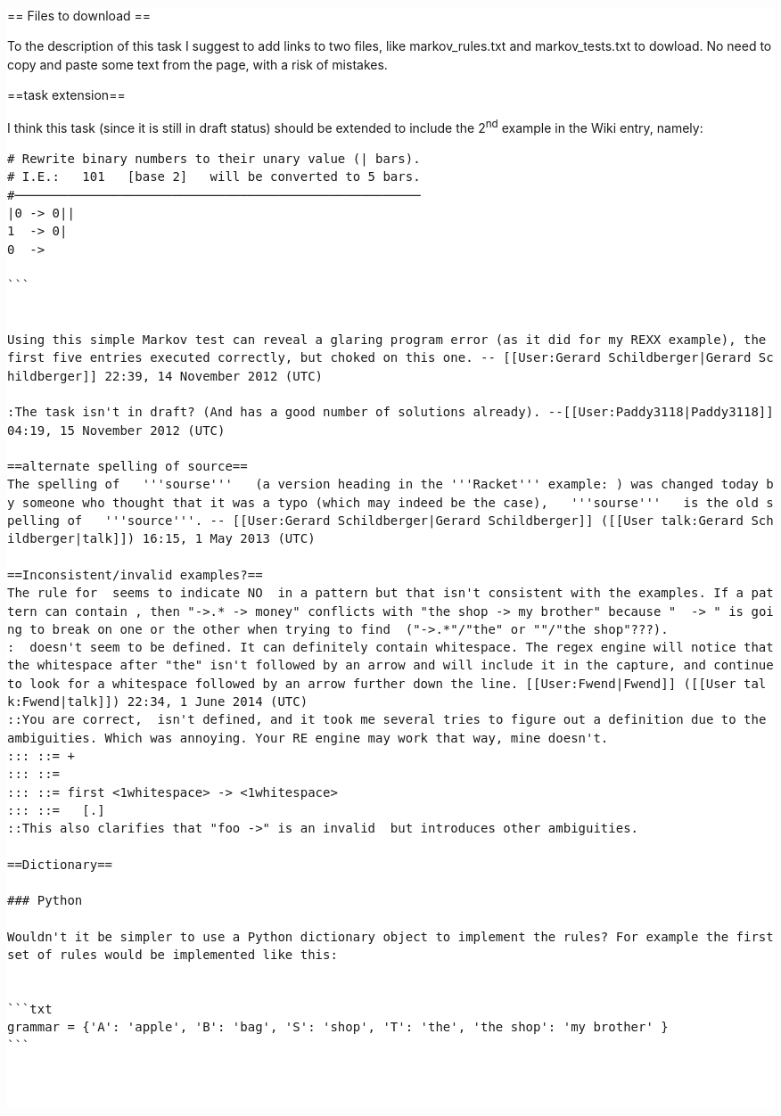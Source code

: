 == Files to download ==

To the description of this task I suggest to add links to two files, like markov_rules.txt and markov_tests.txt to dowload. No need to copy and paste some text from the page, with a risk of mistakes.

==task extension==

I think this task (since it is still in draft status) should be extended to include the 2<sup>nd</sup> example in the Wiki entry, namely:
<pre style="overflow:scroll">
# Rewrite binary numbers to their unary value (| bars).
# I.E.:   101   [base 2]   will be converted to 5 bars.
#──────────────────────────────────────────────────────
|0 -> 0||
1  -> 0|
0  ->

```


Using this simple Markov test can reveal a glaring program error (as it did for my REXX example), the first five entries executed correctly, but choked on this one. -- [[User:Gerard Schildberger|Gerard Schildberger]] 22:39, 14 November 2012 (UTC)

:The task isn't in draft? (And has a good number of solutions already). --[[User:Paddy3118|Paddy3118]] 04:19, 15 November 2012 (UTC)

==alternate spelling of source==
The spelling of   '''sourse'''   (a version heading in the '''Racket''' example: ) was changed today by someone who thought that it was a typo (which may indeed be the case),   '''sourse'''   is the old spelling of   '''source'''. -- [[User:Gerard Schildberger|Gerard Schildberger]] ([[User talk:Gerard Schildberger|talk]]) 16:15, 1 May 2013 (UTC)

==Inconsistent/invalid examples?==
The rule for <rule> seems to indicate NO <whitespace> in a pattern but that isn't consistent with the examples. If a pattern can contain <whitespace>, then "->.* -> money" conflicts with "the shop -> my brother" because "<pattern> <whitespace> -> <whitespace>" is going to break on one or the other when trying to find <pattern> ("->.*"/"the" or ""/"the shop"???).
: <pattern> doesn't seem to be defined. It can definitely contain whitespace. The regex engine will notice that the whitespace after "the" isn't followed by an arrow and will include it in the capture, and continue to look for a whitespace followed by an arrow further down the line. [[User:Fwend|Fwend]] ([[User talk:Fwend|talk]]) 22:34, 1 June 2014 (UTC)
::You are correct, <pattern> isn't defined, and it took me several tries to figure out a definition due to the ambiguities. Which was annoying. Your RE engine may work that way, mine doesn't.
:::<pattern> ::= <any char>+
:::<replacement> ::= <pattern>
:::<rtoken> ::= first <1whitespace> -> <1whitespace>
:::<rule> ::= <pattern> <rtoken> [.] <replacement>
::This also clarifies that "foo ->" is an invalid <rule> but introduces other ambiguities.

==Dictionary==

### Python

Wouldn't it be simpler to use a Python dictionary object to implement the rules? For example the first set of rules would be implemented like this:


```txt
grammar = {'A': 'apple', 'B': 'bag', 'S': 'shop', 'T': 'the', 'the shop': 'my brother' }
```

